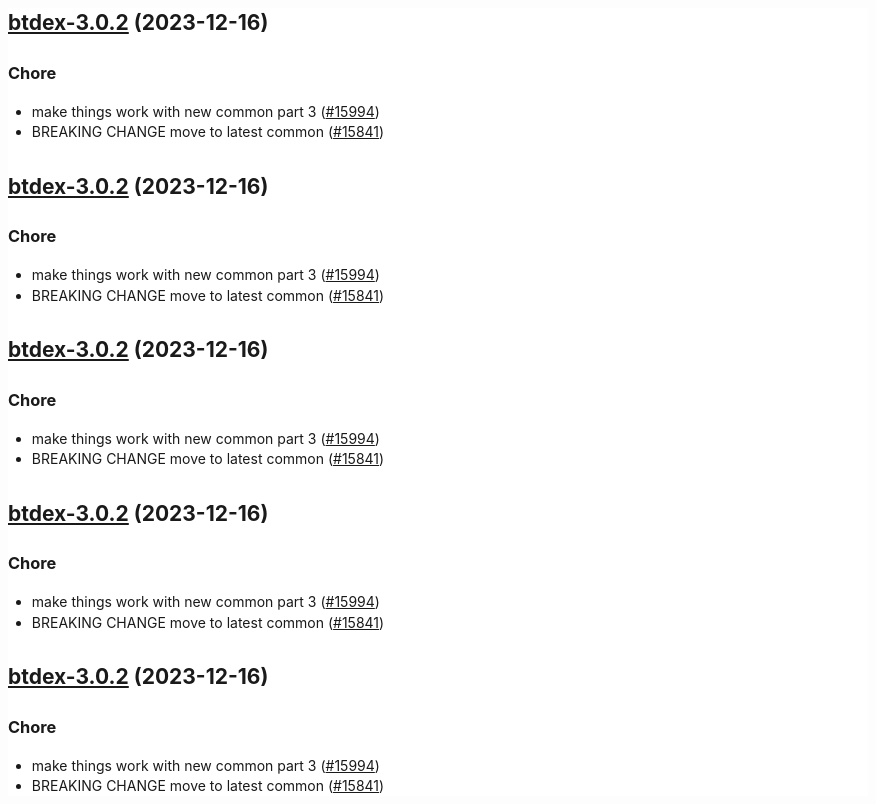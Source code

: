 ## [btdex-3.0.2](https://github.com/truecharts/charts/compare/btdex-2.0.12...btdex-3.0.2) (2023-12-16)

### Chore

- make things work with new common part 3 ([#15994](https://github.com/truecharts/charts/issues/15994))
- BREAKING CHANGE move to latest common ([#15841](https://github.com/truecharts/charts/issues/15841))

## [btdex-3.0.2](https://github.com/truecharts/charts/compare/btdex-2.0.12...btdex-3.0.2) (2023-12-16)

### Chore

- make things work with new common part 3 ([#15994](https://github.com/truecharts/charts/issues/15994))
- BREAKING CHANGE move to latest common ([#15841](https://github.com/truecharts/charts/issues/15841))

## [btdex-3.0.2](https://github.com/truecharts/charts/compare/btdex-2.0.12...btdex-3.0.2) (2023-12-16)

### Chore

- make things work with new common part 3 ([#15994](https://github.com/truecharts/charts/issues/15994))
- BREAKING CHANGE move to latest common ([#15841](https://github.com/truecharts/charts/issues/15841))

## [btdex-3.0.2](https://github.com/truecharts/charts/compare/btdex-2.0.12...btdex-3.0.2) (2023-12-16)

### Chore

- make things work with new common part 3 ([#15994](https://github.com/truecharts/charts/issues/15994))
- BREAKING CHANGE move to latest common ([#15841](https://github.com/truecharts/charts/issues/15841))

## [btdex-3.0.2](https://github.com/truecharts/charts/compare/btdex-2.0.12...btdex-3.0.2) (2023-12-16)

### Chore

- make things work with new common part 3 ([#15994](https://github.com/truecharts/charts/issues/15994))
- BREAKING CHANGE move to latest common ([#15841](https://github.com/truecharts/charts/issues/15841))
